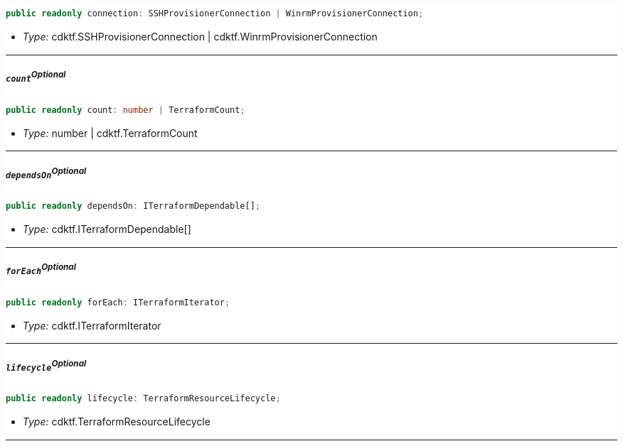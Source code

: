 ```typescript
public readonly connection: SSHProvisionerConnection | WinrmProvisionerConnection;
```

- *Type:* cdktf.SSHProvisionerConnection | cdktf.WinrmProvisionerConnection

---

##### `count`<sup>Optional</sup> <a name="count" id="@cdktf/provider-databricks.dataDatabricksDataQualityMonitors.DataDatabricksDataQualityMonitorsConfig.property.count"></a>

```typescript
public readonly count: number | TerraformCount;
```

- *Type:* number | cdktf.TerraformCount

---

##### `dependsOn`<sup>Optional</sup> <a name="dependsOn" id="@cdktf/provider-databricks.dataDatabricksDataQualityMonitors.DataDatabricksDataQualityMonitorsConfig.property.dependsOn"></a>

```typescript
public readonly dependsOn: ITerraformDependable[];
```

- *Type:* cdktf.ITerraformDependable[]

---

##### `forEach`<sup>Optional</sup> <a name="forEach" id="@cdktf/provider-databricks.dataDatabricksDataQualityMonitors.DataDatabricksDataQualityMonitorsConfig.property.forEach"></a>

```typescript
public readonly forEach: ITerraformIterator;
```

- *Type:* cdktf.ITerraformIterator

---

##### `lifecycle`<sup>Optional</sup> <a name="lifecycle" id="@cdktf/provider-databricks.dataDatabricksDataQualityMonitors.DataDatabricksDataQualityMonitorsConfig.property.lifecycle"></a>

```typescript
public readonly lifecycle: TerraformResourceLifecycle;
```

- *Type:* cdktf.TerraformResourceLifecycle

---
